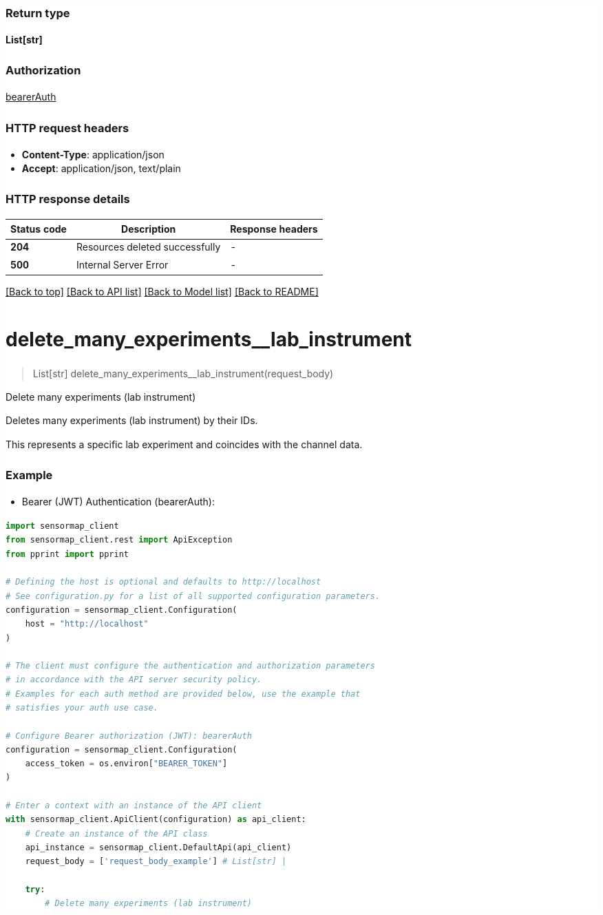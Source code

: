 ### Return type

**List[str]**

### Authorization

[bearerAuth](../README.md#bearerAuth)

### HTTP request headers

 - **Content-Type**: application/json
 - **Accept**: application/json, text/plain

### HTTP response details

| Status code | Description | Response headers |
|-------------|-------------|------------------|
**204** | Resources deleted successfully |  -  |
**500** | Internal Server Error |  -  |

[[Back to top]](#) [[Back to API list]](../README.md#documentation-for-api-endpoints) [[Back to Model list]](../README.md#documentation-for-models) [[Back to README]](../README.md)

# **delete_many_experiments__lab_instrument**
> List[str] delete_many_experiments__lab_instrument(request_body)

Delete many experiments (lab instrument)

Deletes many experiments (lab instrument) by their IDs.

This represents a specific lab experiment and coincides with the channel data.

### Example

* Bearer (JWT) Authentication (bearerAuth):

```python
import sensormap_client
from sensormap_client.rest import ApiException
from pprint import pprint

# Defining the host is optional and defaults to http://localhost
# See configuration.py for a list of all supported configuration parameters.
configuration = sensormap_client.Configuration(
    host = "http://localhost"
)

# The client must configure the authentication and authorization parameters
# in accordance with the API server security policy.
# Examples for each auth method are provided below, use the example that
# satisfies your auth use case.

# Configure Bearer authorization (JWT): bearerAuth
configuration = sensormap_client.Configuration(
    access_token = os.environ["BEARER_TOKEN"]
)

# Enter a context with an instance of the API client
with sensormap_client.ApiClient(configuration) as api_client:
    # Create an instance of the API class
    api_instance = sensormap_client.DefaultApi(api_client)
    request_body = ['request_body_example'] # List[str] | 

    try:
        # Delete many experiments (lab instrument)
```